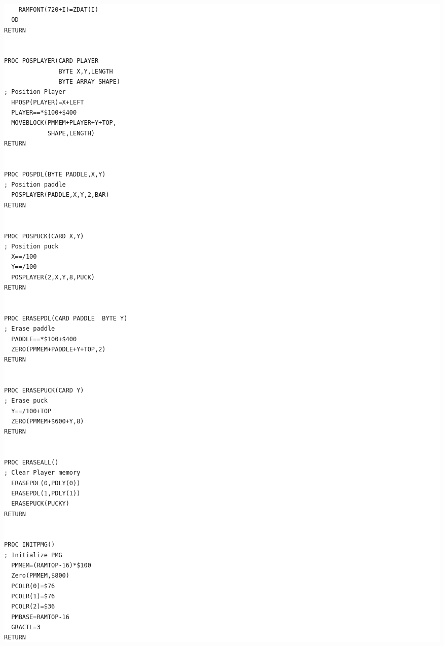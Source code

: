 ```
    RAMFONT(720+I)=ZDAT(I)
  OD
RETURN


PROC POSPLAYER(CARD PLAYER
               BYTE X,Y,LENGTH
               BYTE ARRAY SHAPE)
; Position Player
  HPOSP(PLAYER)=X+LEFT
  PLAYER==*$100+$400
  MOVEBLOCK(PMMEM+PLAYER+Y+TOP,
            SHAPE,LENGTH)
RETURN


PROC POSPDL(BYTE PADDLE,X,Y)
; Position paddle
  POSPLAYER(PADDLE,X,Y,2,BAR)
RETURN


PROC POSPUCK(CARD X,Y)
; Position puck
  X==/100
  Y==/100
  POSPLAYER(2,X,Y,8,PUCK)
RETURN


PROC ERASEPDL(CARD PADDLE  BYTE Y)
; Erase paddle
  PADDLE==*$100+$400
  ZERO(PMMEM+PADDLE+Y+TOP,2)
RETURN


PROC ERASEPUCK(CARD Y)
; Erase puck
  Y==/100+TOP
  ZERO(PMMEM+$600+Y,8)
RETURN


PROC ERASEALL()
; Clear Player memory
  ERASEPDL(0,PDLY(0))
  ERASEPDL(1,PDLY(1))
  ERASEPUCK(PUCKY)
RETURN


PROC INITPMG()
; Initialize PMG
  PMMEM=(RAMTOP-16)*$100
  Zero(PMMEM,$800)
  PCOLR(0)=$76
  PCOLR(1)=$76
  PCOLR(2)=$36
  PMBASE=RAMTOP-16
  GRACTL=3
RETURN

```